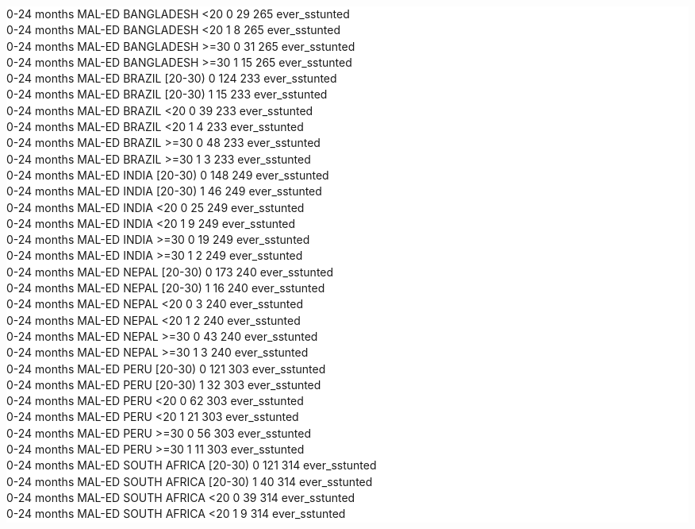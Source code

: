 0-24 months   MAL-ED           BANGLADESH                     <20                    0       29     265  ever_sstunted    
0-24 months   MAL-ED           BANGLADESH                     <20                    1        8     265  ever_sstunted    
0-24 months   MAL-ED           BANGLADESH                     >=30                   0       31     265  ever_sstunted    
0-24 months   MAL-ED           BANGLADESH                     >=30                   1       15     265  ever_sstunted    
0-24 months   MAL-ED           BRAZIL                         [20-30)                0      124     233  ever_sstunted    
0-24 months   MAL-ED           BRAZIL                         [20-30)                1       15     233  ever_sstunted    
0-24 months   MAL-ED           BRAZIL                         <20                    0       39     233  ever_sstunted    
0-24 months   MAL-ED           BRAZIL                         <20                    1        4     233  ever_sstunted    
0-24 months   MAL-ED           BRAZIL                         >=30                   0       48     233  ever_sstunted    
0-24 months   MAL-ED           BRAZIL                         >=30                   1        3     233  ever_sstunted    
0-24 months   MAL-ED           INDIA                          [20-30)                0      148     249  ever_sstunted    
0-24 months   MAL-ED           INDIA                          [20-30)                1       46     249  ever_sstunted    
0-24 months   MAL-ED           INDIA                          <20                    0       25     249  ever_sstunted    
0-24 months   MAL-ED           INDIA                          <20                    1        9     249  ever_sstunted    
0-24 months   MAL-ED           INDIA                          >=30                   0       19     249  ever_sstunted    
0-24 months   MAL-ED           INDIA                          >=30                   1        2     249  ever_sstunted    
0-24 months   MAL-ED           NEPAL                          [20-30)                0      173     240  ever_sstunted    
0-24 months   MAL-ED           NEPAL                          [20-30)                1       16     240  ever_sstunted    
0-24 months   MAL-ED           NEPAL                          <20                    0        3     240  ever_sstunted    
0-24 months   MAL-ED           NEPAL                          <20                    1        2     240  ever_sstunted    
0-24 months   MAL-ED           NEPAL                          >=30                   0       43     240  ever_sstunted    
0-24 months   MAL-ED           NEPAL                          >=30                   1        3     240  ever_sstunted    
0-24 months   MAL-ED           PERU                           [20-30)                0      121     303  ever_sstunted    
0-24 months   MAL-ED           PERU                           [20-30)                1       32     303  ever_sstunted    
0-24 months   MAL-ED           PERU                           <20                    0       62     303  ever_sstunted    
0-24 months   MAL-ED           PERU                           <20                    1       21     303  ever_sstunted    
0-24 months   MAL-ED           PERU                           >=30                   0       56     303  ever_sstunted    
0-24 months   MAL-ED           PERU                           >=30                   1       11     303  ever_sstunted    
0-24 months   MAL-ED           SOUTH AFRICA                   [20-30)                0      121     314  ever_sstunted    
0-24 months   MAL-ED           SOUTH AFRICA                   [20-30)                1       40     314  ever_sstunted    
0-24 months   MAL-ED           SOUTH AFRICA                   <20                    0       39     314  ever_sstunted    
0-24 months   MAL-ED           SOUTH AFRICA                   <20                    1        9     314  ever_sstunted    